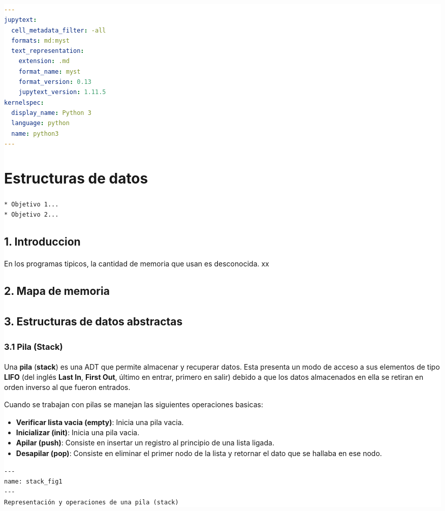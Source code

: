```yaml
---
jupytext:
  cell_metadata_filter: -all
  formats: md:myst
  text_representation:
    extension: .md
    format_name: myst
    format_version: 0.13
    jupytext_version: 1.11.5
kernelspec:
  display_name: Python 3
  language: python
  name: python3
---
```


# Estructuras de datos

```{admonition} Objetivos
* Objetivo 1...
* Objetivo 2...
```

## 1. Introduccion

En los programas tipicos, la cantidad de memoria que usan es desconocida. xx



## 2. Mapa de memoria





## 3. Estructuras de datos abstractas

### 3.1 Pila (Stack) 

Una **pila** (**stack**) es una ADT que permite almacenar y recuperar datos. Esta presenta un modo de acceso a sus elementos de tipo **LIFO** (del inglés **Last In**, **First Out**, último en entrar, primero en salir) debido a que los datos almacenados en ella se retiran en orden inverso al que fueron entrados.

Cuando se trabajan con pilas se manejan las siguientes operaciones basicas:
* **Verificar lista vacia (empty)**: Inicia una pila vacia.
* **Inicializar (init)**: Inicia una pila vacia.
* **Apilar (push)**: Consiste en insertar un registro al principio de una lista ligada.
* **Desapilar (pop)**: Consiste en eliminar el primer nodo de la lista y retornar el dato que se hallaba en ese nodo.

```{figure} ./local/img/CH_02-S06-stack_fig1.png
---
name: stack_fig1
---
Representación y operaciones de una pila (stack)
```

